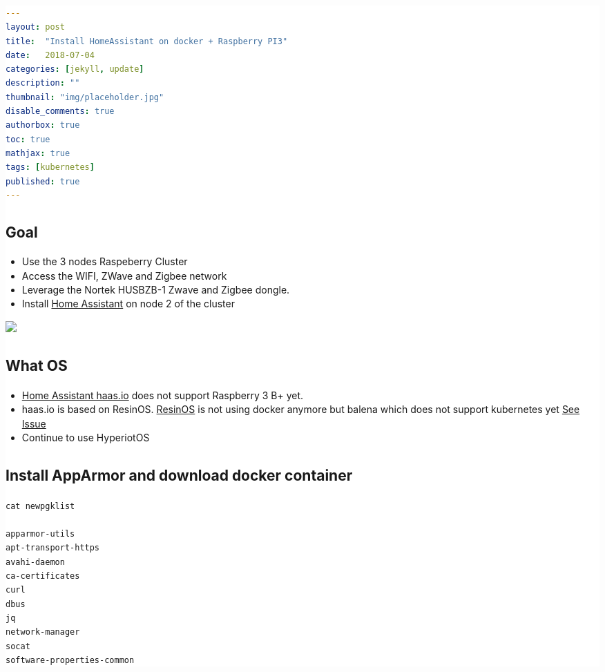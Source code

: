 ```yaml
---
layout: post
title:  "Install HomeAssistant on docker + Raspberry PI3"
date:   2018-07-04
categories: [jekyll, update]
description: ""
thumbnail: "img/placeholder.jpg"
disable_comments: true
authorbox: true
toc: true
mathjax: true
tags: [kubernetes]
published: true
---
```


## Goal

- Use the 3 nodes Raspeberry Cluster
- Access the WIFI, ZWave and Zigbee network
- Leverage the Nortek HUSBZB-1 Zwave and Zigbee dongle.
- Install [Home Assistant](https://www.home-assistant.io/) on node 2 of the cluster

![](/images/raspberrypi/IMG_0344.JPG)

## What OS 

- [Home Assistant haas.io](https://www.home-assistant.io/hassio/installation/) does not support Raspberry 3 B+ yet.
- haas.io is based on ResinOS. [ResinOS](https://resinos.io/#downloads-raspberrypi) is not using docker anymore but balena which does not support kubernetes yet [See Issue](https://github.com/resin-os/balena/issues/84)
- Continue to use HyperiotOS

## Install AppArmor and download docker container
~~~
cat newpgklist

apparmor-utils
apt-transport-https
avahi-daemon
ca-certificates
curl
dbus
jq
network-manager
socat
software-properties-common
~~~
